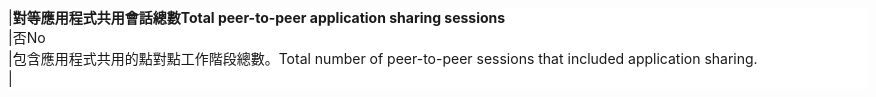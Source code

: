 |<span data-ttu-id="6dea4-217">**對等應用程式共用會話總數**</span><span class="sxs-lookup"><span data-stu-id="6dea4-217">**Total peer-to-peer application sharing sessions**</span></span> <br/> |<span data-ttu-id="6dea4-218">否</span><span class="sxs-lookup"><span data-stu-id="6dea4-218">No</span></span>  <br/> |<span data-ttu-id="6dea4-219">包含應用程式共用的點對點工作階段總數。</span><span class="sxs-lookup"><span data-stu-id="6dea4-219">Total number of peer-to-peer sessions that included application sharing.</span></span>  <br/> |
   

